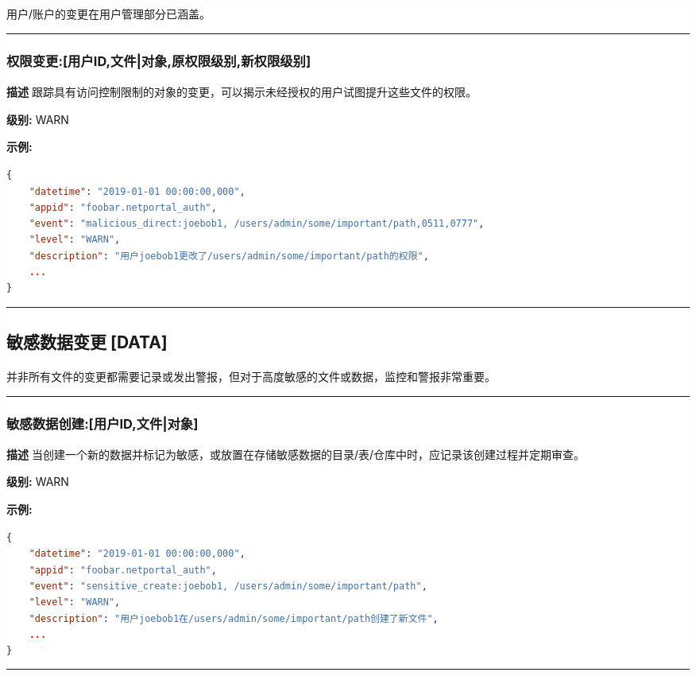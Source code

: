 用户/账户的变更在用户管理部分已涵盖。

---

### 权限变更:[用户ID,文件|对象,原权限级别,新权限级别]

**描述**
跟踪具有访问控制限制的对象的变更，可以揭示未经授权的用户试图提升这些文件的权限。

**级别:**
WARN

**示例:**

```json
{
    "datetime": "2019-01-01 00:00:00,000",
    "appid": "foobar.netportal_auth",
    "event": "malicious_direct:joebob1, /users/admin/some/important/path,0511,0777",
    "level": "WARN",
    "description": "用户joebob1更改了/users/admin/some/important/path的权限",
    ...
}
```

---

## 敏感数据变更 [DATA]

并非所有文件的变更都需要记录或发出警报，但对于高度敏感的文件或数据，监控和警报非常重要。

---

### 敏感数据创建:[用户ID,文件|对象]

**描述**
当创建一个新的数据并标记为敏感，或放置在存储敏感数据的目录/表/仓库中时，应记录该创建过程并定期审查。

**级别:**
WARN

**示例:**

```json
{
    "datetime": "2019-01-01 00:00:00,000",
    "appid": "foobar.netportal_auth",
    "event": "sensitive_create:joebob1, /users/admin/some/important/path",
    "level": "WARN",
    "description": "用户joebob1在/users/admin/some/important/path创建了新文件",
    ...
}
```

---
